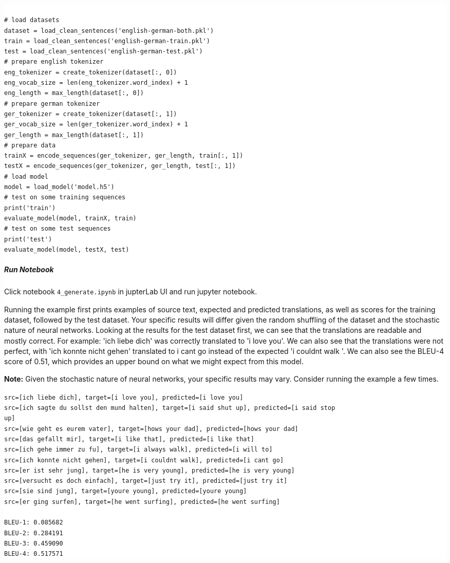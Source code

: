 ```

# load datasets
dataset = load_clean_sentences('english-german-both.pkl')
train = load_clean_sentences('english-german-train.pkl')
test = load_clean_sentences('english-german-test.pkl')
# prepare english tokenizer
eng_tokenizer = create_tokenizer(dataset[:, 0])
eng_vocab_size = len(eng_tokenizer.word_index) + 1
eng_length = max_length(dataset[:, 0])
# prepare german tokenizer
ger_tokenizer = create_tokenizer(dataset[:, 1])
ger_vocab_size = len(ger_tokenizer.word_index) + 1
ger_length = max_length(dataset[:, 1])
# prepare data
trainX = encode_sequences(ger_tokenizer, ger_length, train[:, 1])
testX = encode_sequences(ger_tokenizer, ger_length, test[:, 1])
# load model
model = load_model('model.h5')
# test on some training sequences
print('train')
evaluate_model(model, trainX, train)
# test on some test sequences
print('test')
evaluate_model(model, testX, test)

```

##### Run Notebook
Click notebook `4_generate.ipynb` in jupterLab UI and run jupyter notebook.

Running the example first prints examples of source text, expected and predicted translations,
as well as scores for the training dataset, followed by the test dataset. Your specific results will
differ given the random shuffling of the dataset and the stochastic nature of neural networks.
Looking at the results for the test dataset first, we can see that the translations are readable
and mostly correct. For example: 'ich liebe dich' was correctly translated to 'i love you'.
We can also see that the translations were not perfect, with 'ich konnte nicht gehen' translated
to i cant go instead of the expected 'i couldnt walk '. We can also see the BLEU-4 score of 0.51,
which provides an upper bound on what we might expect from this model.

**Note:**  Given the stochastic nature of neural networks, your specific results may vary. Consider
running the example a few times.

```
src=[ich liebe dich], target=[i love you], predicted=[i love you]
src=[ich sagte du sollst den mund halten], target=[i said shut up], predicted=[i said stop
up]
src=[wie geht es eurem vater], target=[hows your dad], predicted=[hows your dad]
src=[das gefallt mir], target=[i like that], predicted=[i like that]
src=[ich gehe immer zu fu], target=[i always walk], predicted=[i will to]
src=[ich konnte nicht gehen], target=[i couldnt walk], predicted=[i cant go]
src=[er ist sehr jung], target=[he is very young], predicted=[he is very young]
src=[versucht es doch einfach], target=[just try it], predicted=[just try it]
src=[sie sind jung], target=[youre young], predicted=[youre young]
src=[er ging surfen], target=[he went surfing], predicted=[he went surfing]

BLEU-1: 0.085682
BLEU-2: 0.284191
BLEU-3: 0.459090
BLEU-4: 0.517571
```
